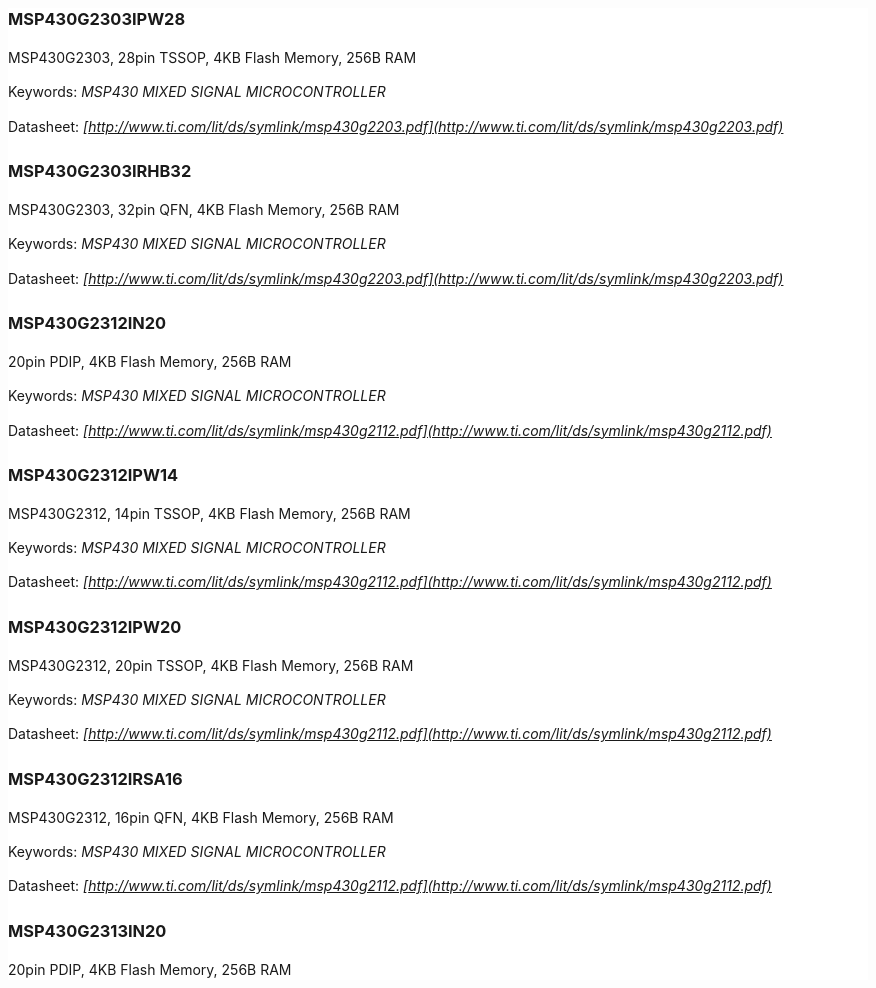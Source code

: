 ### MSP430G2303IPW28
MSP430G2303, 28pin TSSOP, 4KB Flash Memory, 256B RAM


Keywords: *MSP430 MIXED SIGNAL MICROCONTROLLER*

Datasheet: *[http://www.ti.com/lit/ds/symlink/msp430g2203.pdf](http://www.ti.com/lit/ds/symlink/msp430g2203.pdf)*

### MSP430G2303IRHB32
MSP430G2303, 32pin QFN, 4KB Flash Memory, 256B RAM


Keywords: *MSP430 MIXED SIGNAL MICROCONTROLLER*

Datasheet: *[http://www.ti.com/lit/ds/symlink/msp430g2203.pdf](http://www.ti.com/lit/ds/symlink/msp430g2203.pdf)*

### MSP430G2312IN20
20pin PDIP, 4KB Flash Memory, 256B RAM


Keywords: *MSP430 MIXED SIGNAL MICROCONTROLLER*

Datasheet: *[http://www.ti.com/lit/ds/symlink/msp430g2112.pdf](http://www.ti.com/lit/ds/symlink/msp430g2112.pdf)*

### MSP430G2312IPW14
MSP430G2312, 14pin TSSOP, 4KB Flash Memory, 256B RAM


Keywords: *MSP430 MIXED SIGNAL MICROCONTROLLER*

Datasheet: *[http://www.ti.com/lit/ds/symlink/msp430g2112.pdf](http://www.ti.com/lit/ds/symlink/msp430g2112.pdf)*

### MSP430G2312IPW20
MSP430G2312, 20pin TSSOP, 4KB Flash Memory, 256B RAM


Keywords: *MSP430 MIXED SIGNAL MICROCONTROLLER*

Datasheet: *[http://www.ti.com/lit/ds/symlink/msp430g2112.pdf](http://www.ti.com/lit/ds/symlink/msp430g2112.pdf)*

### MSP430G2312IRSA16
MSP430G2312, 16pin QFN, 4KB Flash Memory, 256B RAM


Keywords: *MSP430 MIXED SIGNAL MICROCONTROLLER*

Datasheet: *[http://www.ti.com/lit/ds/symlink/msp430g2112.pdf](http://www.ti.com/lit/ds/symlink/msp430g2112.pdf)*

### MSP430G2313IN20
20pin PDIP, 4KB Flash Memory, 256B RAM
